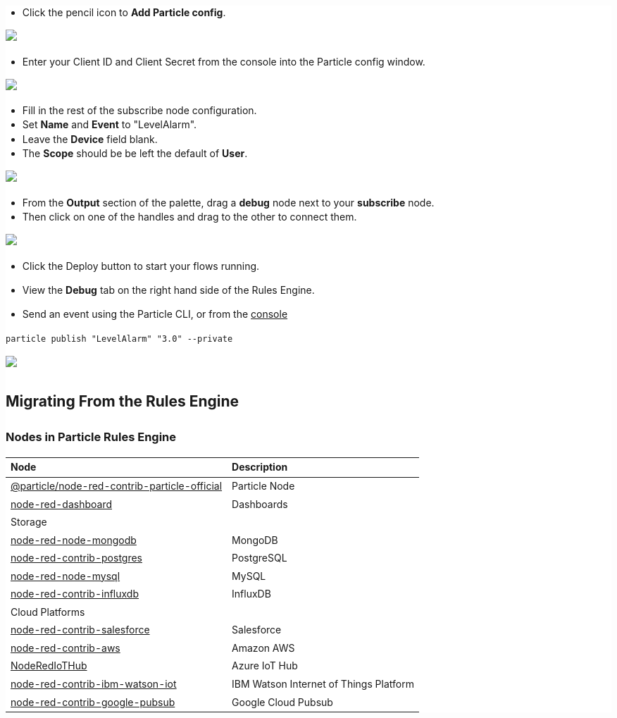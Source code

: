 - Click the pencil icon to **Add Particle config**.

![](/assets/images/rules-engine/add-particle-config.png)

- Enter your Client ID and Client Secret from the console into the Particle config window.

![](/assets/images/rules-engine/particle-config.png)

- Fill in the rest of the subscribe node configuration. 
- Set **Name** and **Event** to "LevelAlarm".
- Leave the **Device** field blank. 
- The **Scope** should be be left the default of **User**.

![](/assets/images/rules-engine/subscribe-config.png)

- From the **Output** section of the palette, drag a **debug** node next to your **subscribe** node.
- Then click on one of the handles and drag to the other to connect them.

![](/assets/images/rules-engine/debug-node.png)

- Click the Deploy button to start your flows running.
- View the **Debug** tab on the right hand side of the Rules Engine.

- Send an event using the Particle CLI, or from the [console](https://console.particle.io)

```
particle publish "LevelAlarm" "3.0" --private
```

![](/assets/images/rules-engine/debug-output2.png)


## Migrating From the Rules Engine

### Nodes in Particle Rules Engine

| Node | Description |
| :--- | :--- |
| [@particle/node-red-contrib-particle-official](https://flows.nodered.org/node/@particle/node-red-contrib-particle-official) | Particle Node |
| [node-red-dashboard](https://flows.nodered.org/node/node-red-dashboard) | Dashboards |
| Storage | |
| [node-red-node-mongodb](https://flows.nodered.org/node/node-red-node-mongodb) | MongoDB |
| [node-red-contrib-postgres](https://www.npmjs.com/package/node-red-contrib-postgres) | PostgreSQL |
| [node-red-node-mysql](https://flows.nodered.org/node/node-red-node-mysql) | MySQL | 
| [node-red-contrib-influxdb](https://flows.nodered.org/node/node-red-contrib-influxdb) | InfluxDB | 
| Cloud Platforms | |
| [node-red-contrib-salesforce](https://www.npmjs.com/package/node-red-contrib-salesforce) | Salesforce |
| [node-red-contrib-aws](https://flows.nodered.org/node/node-red-contrib-aws) | Amazon AWS |
| [NodeRedIoTHub](https://github.com/lcarli/NodeRedIoTHub) | Azure IoT Hub |
| [node-red-contrib-ibm-watson-iot](https://flows.nodered.org/node/node-red-contrib-ibm-watson-iot) | IBM Watson Internet of Things Platform |
| [node-red-contrib-google-pubsub](https://flows.nodered.org/node/node-red-contrib-google-pubsub) | Google Cloud Pubsub | 
